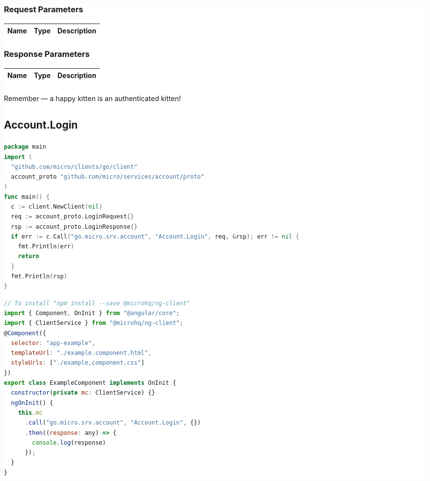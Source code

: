 ### Request Parameters
Name |  Type | Description
--------- | --------- | ---------

### Response Parameters
Name |  Type | Description
--------- | --------- | ---------


### 
<aside class="success">
Remember — a happy kitten is an authenticated kitten!
</aside>

## Account.Login
```go
package main
import (
  "github.com/micro/clients/go/client"
  account_proto "github.com/micro/services/account/proto"
)
func main() {
  c := client.NewClient(nil)
  req := account_proto.LoginRequest{}
  rsp := account_proto.LoginResponse{}
  if err := c.Call("go.micro.srv.account", "Account.Login", req, &rsp); err != nil {
    fmt.Println(err)
    return
  }
  fmt.Println(rsp)
}
```
```javascript
// To install "npm install --save @microhq/ng-client"
import { Component, OnInit } from "@angular/core";
import { ClientService } from "@microhq/ng-client";
@Component({
  selector: "app-example",
  templateUrl: "./example.component.html",
  styleUrls: ["./example.component.css"]
})
export class ExampleComponent implements OnInit {
  constructor(private mc: ClientService) {}
  ngOnInit() {
    this.mc
      .call("go.micro.srv.account", "Account.Login", {})
      .then((response: any) => {
        console.log(response)
      });
  }
}
```
